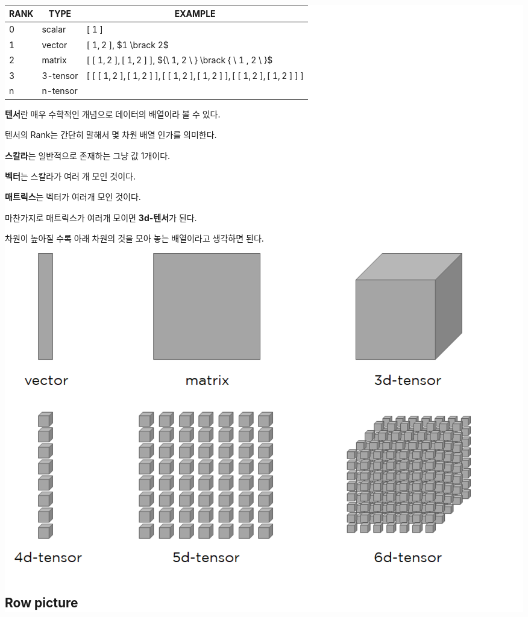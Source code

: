| RANK | TYPE | EXAMPLE |
| --- | --- | --- |
| 0 | scalar | $[ \ 1  \ ]$ |
| 1 | vector | $[ \ 1 , 2 \ ]$, $1 \brack 2$ |
| 2 | matrix | $[ \ [\ 1, 2 \ ] , [ \ 1, 2 \ ] \ ]$, ${\ 1, 2 \ } \brack { \ 1 , 2 \ }$ |
| 3 | 3-tensor | $[ \ [ \ [ \ 1, 2 \ ] , [ \ 1 , 2 \ ]  \ ], [ \ [ \ 1 , 2 \ ]  , [ \ 1 ,2 \ ] \ ] ,[ \ [ \ 1 , 2 \ ] , [ \ 1 ,2 \ ] \ ]  \ ]$ |
| n | n-tensor |  |

**텐서**란 매우 수학적인 개념으로 데이터의 배열이라 볼 수 있다.

텐서의 Rank는 간단히 말해서 몇 차원 배열 인가를 의미한다.

**스칼라**는 일반적으로 존재하는 그냥 값 1개이다.

**벡터**는 스칼라가 여러 개 모인 것이다.

**매트릭스**는 벡터가 여러개 모인 것이다.

마찬가지로 매트릭스가 여러개 모이면 **3d-텐서**가 된다.

차원이 높아질 수록 아래 차원의 것을 모아 놓는 배열이라고 생각하면 된다.

![1.png](%5BLinear%20Algebra%5D%20Lecture%201,%20The%20Geometry%20of%20Linear%209f7d4e30800a4db1ade2ae9ded59576a/1.png)

## Row picture
